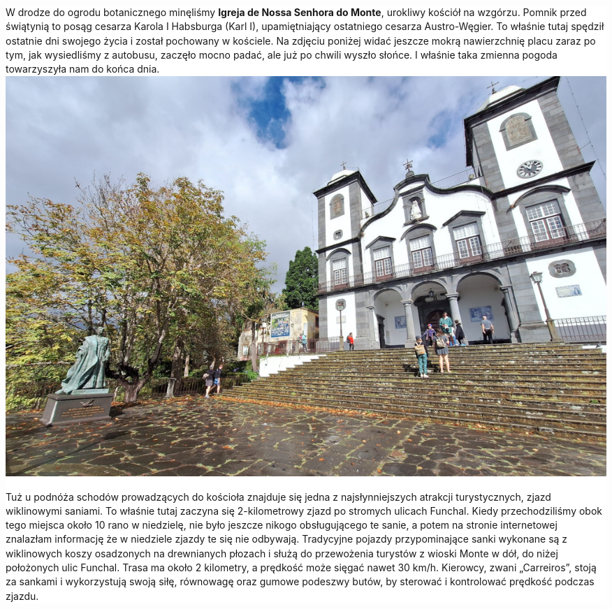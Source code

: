 W drodze do ogrodu botanicznego minęliśmy **Igreja de Nossa Senhora do Monte**, urokliwy kościół na wzgórzu. Pomnik przed świątynią 
to posąg cesarza Karola I Habsburga (Karl I), upamiętniający ostatniego cesarza Austro-Węgier. To właśnie tutaj spędził 
ostatnie dni swojego życia i został pochowany w kościele. Na zdjęciu poniżej widać jeszcze mokrą nawierzchnię placu zaraz po 
tym, jak wysiedliśmy z autobusu, zaczęło mocno padać, ale już po chwili wyszło słońce. I właśnie taka zmienna pogoda 
towarzyszyła nam do końca dnia.
<img src="/assets/Portugal/Madeira/Funchal/20241027_110240_01.jpg" />

Tuż u podnóża schodów prowadzących do kościoła znajduje się jedna z najsłynniejszych atrakcji turystycznych, zjazd wiklinowymi 
saniami. To właśnie tutaj zaczyna się 2-kilometrowy zjazd po stromych ulicach Funchal. Kiedy przechodziliśmy obok tego 
miejsca około 10 rano w niedzielę, nie było jeszcze nikogo obsługującego te sanie, a potem na stronie internetowej znalazłam 
informację że w niedziele zjazdy te się nie odbywają. Tradycyjne pojazdy przypominające sanki wykonane są z wiklinowych 
koszy osadzonych na drewnianych płozach i służą do przewożenia turystów z wioski Monte w dół, do niżej położonych ulic 
Funchal. Trasa ma około 2 kilometry, a prędkość może sięgać nawet 30 km/h. Kierowcy, zwani „Carreiros”, stoją za sankami 
i wykorzystują swoją siłę, równowagę oraz gumowe podeszwy butów, by sterować i kontrolować prędkość podczas zjazdu.